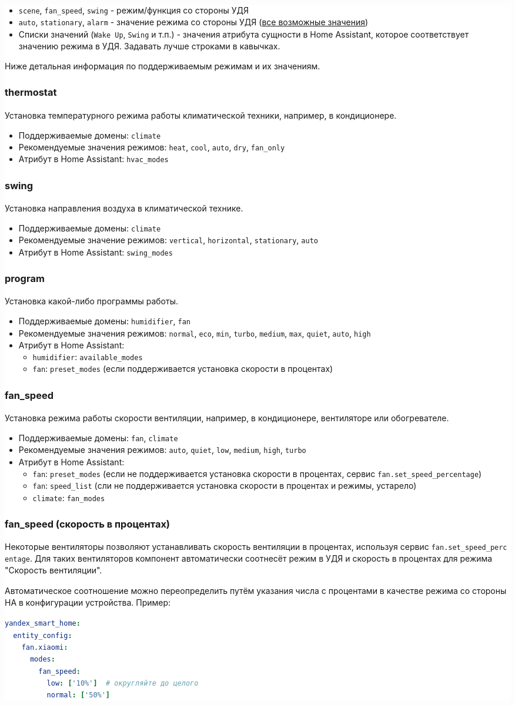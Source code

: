 * `scene`, `fan_speed`, `swing` - режим/функция со стороны УДЯ
* `auto`, `stationary`, `alarm` - значение режима со стороны УДЯ ([все возможные значения](https://yandex.ru/dev/dialogs/smart-home/doc/concepts/mode-instance-modes.html))
* Списки значений (`Wake Up`, `Swing` и т.п.) - значения атрибута сущности в Home Assistant, которое соответствует значению режима в УДЯ.
  Задавать лучше строками в кавычках.

Ниже детальная информация по поддерживаемым режимам и их значениям.


### thermostat
Установка температурного режима работы климатической техники, например, в кондиционере.

* Поддерживаемые домены: `climate`
* Рекомендуемые значения режимов: `heat`, `cool`, `auto`, `dry`, `fan_only`
* Атрибут в Home Assistant: `hvac_modes`

### swing
Установка направления воздуха в климатической технике.

* Поддерживаемые домены: `climate`
* Рекомендуемые значение режимов: `vertical`, `horizontal`, `stationary`, `auto`
* Атрибут в Home Assistant: `swing_modes`

### program
Установка какой-либо программы работы.

* Поддерживаемые домены: `humidifier`, `fan`
* Рекомендуемые значения режимов: `normal`, `eco`, `min`, `turbo`, `medium`, `max`, `quiet`, `auto`, `high`
* Атрибут в Home Assistant:
  * `humidifier`: `available_modes`
  * `fan`: `preset_modes` (если поддерживается установка скорости в процентах)

### fan_speed
Установка режима работы скорости вентиляции, например, в кондиционере, вентиляторе или обогревателе.

* Поддерживаемые домены: `fan`, `climate`
* Рекомендуемые значения режимов: `auto`, `quiet`, `low`, `medium`, `high`, `turbo`
* Атрибут в Home Assistant:
  * `fan`: `preset_modes` (если не поддерживается установка скорости в процентах, сервис `fan.set_speed_percentage`)
  * `fan`: `speed_list` (сли не поддерживается установка скорости в процентах и режимы, устарело)
  * `climate`: `fan_modes`

### fan_speed (скорость в процентах)
Некоторые вентиляторы позволяют устанавливать скорость вентиляции в процентах, используя сервис `fan.set_speed_percentage`. Для таких вентиляторов компонент автоматически соотнесёт режим в УДЯ и скорость в процентах для режима "Скорость вентиляции".

Автоматическое соотношение можно переопределить путём указания числа с процентами в качестве режима со стороны HA в конфигурации устройства. Пример:
```yaml
yandex_smart_home:
  entity_config:
    fan.xiaomi:
      modes:
        fan_speed:
          low: ['10%']  # округляйте до целого
          normal: ['50%']
```
